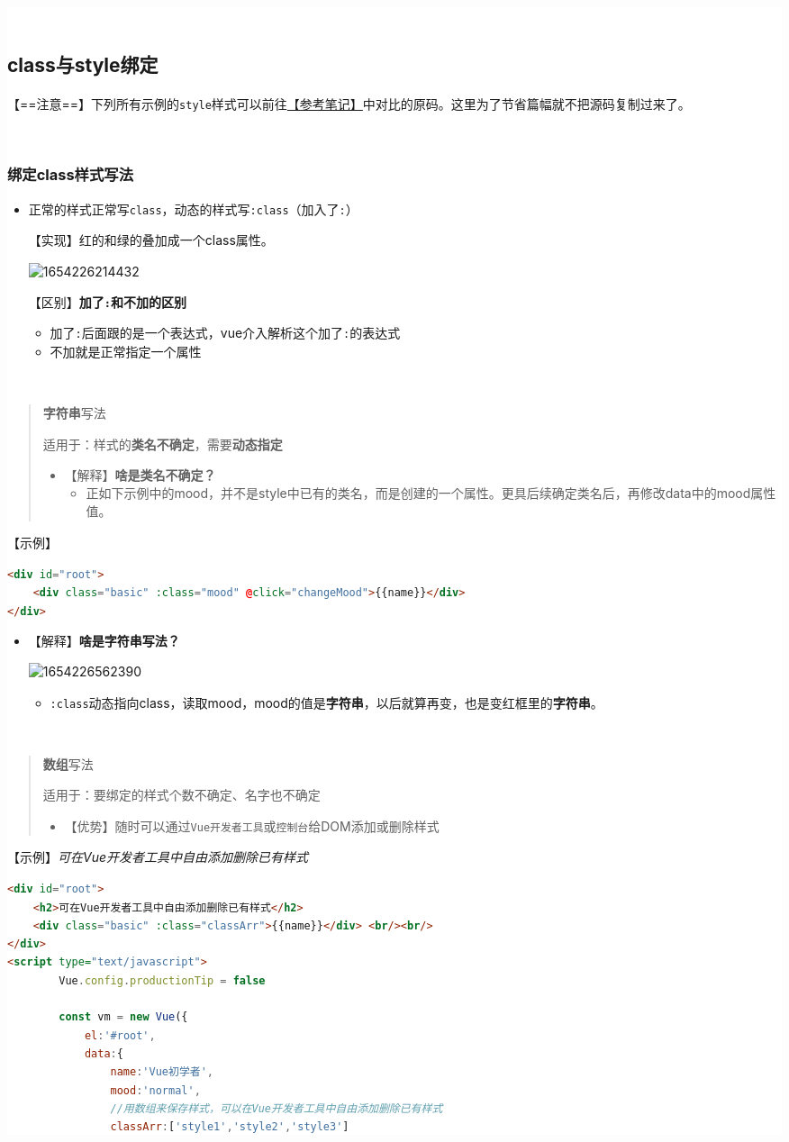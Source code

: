 <br>

## class与style绑定

【==注意==】下列所有示例的`style`样式可以前往[【参考笔记】](https://blog.csdn.net/qq_55593227/article/details/119717498)中对比的原码。这里为了节省篇幅就不把源码复制过来了。

<br>

### 绑定class样式写法

* 正常的样式正常写`class`，动态的样式写`:class`（加入了`:`）

  【实现】红的和绿的叠加成一个class属性。

  ![1654226214432](D:\Data\9_Typora图片缓存\1654226214432.png)

  【区别】**加了`:`和不加的区别**

  * 加了`:`后面跟的是一个表达式，vue介入解析这个加了`:`的表达式
  * 不加就是正常指定一个属性

<br>

> **字符串**写法
>
> 适用于：样式的**类名不确定**，需要**动态指定**
>
> * 【解释】**啥是类名不确定？**
>   * 正如下示例中的mood，并不是style中已有的类名，而是创建的一个属性。更具后续确定类名后，再修改data中的mood属性值。

【示例】

````html
<div id="root">
	<div class="basic" :class="mood" @click="changeMood">{{name}}</div>
</div>
````

* 【解释】**啥是字符串写法？**

  ![1654226562390](D:\Data\9_Typora图片缓存\1654226562390.png)
  
  * `:class`动态指向class，读取mood，mood的值是**字符串**，以后就算再变，也是变红框里的**字符串**。

<br>

>**数组**写法
>
>适用于：要绑定的样式个数不确定、名字也不确定
>
>* 【优势】随时可以通过`Vue开发者工具`或`控制台`给DOM添加或删除样式

【示例】*可在Vue开发者工具中自由添加删除已有样式*

````html
<div id="root">
    <h2>可在Vue开发者工具中自由添加删除已有样式</h2>
    <div class="basic" :class="classArr">{{name}}</div> <br/><br/>
</div>
<script type="text/javascript">
        Vue.config.productionTip = false
            
        const vm = new Vue({
            el:'#root',
            data:{
                name:'Vue初学者',
                mood:'normal',
                //用数组来保存样式，可以在Vue开发者工具中自由添加删除已有样式
                classArr:['style1','style2','style3']
````